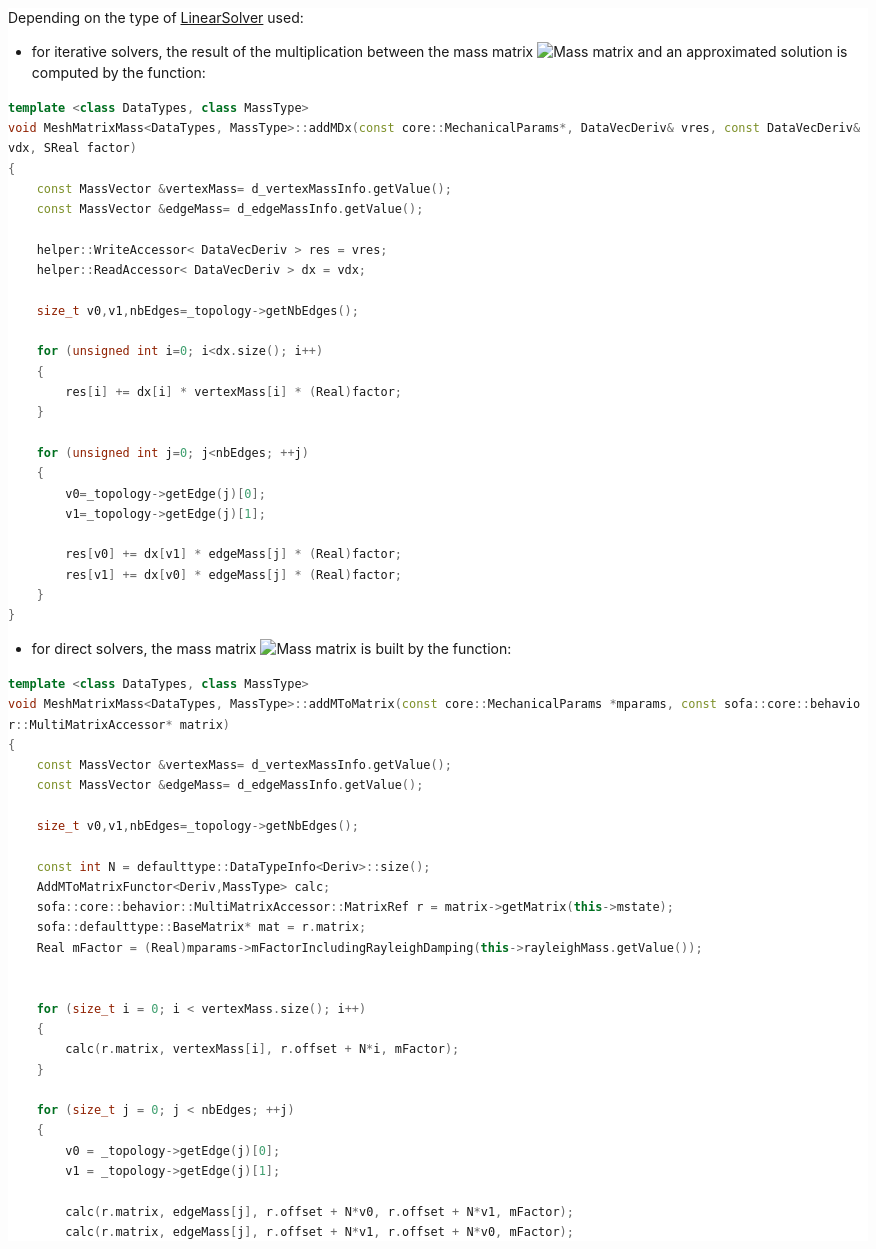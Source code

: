 Depending on the type of [LinearSolver](https://www.sofa-framework.org/community/doc/main-principles/system-resolution/linear-solvers/) used:

- for iterative solvers, the result of the multiplication between the mass matrix <img class="latex" src="https://latex.codecogs.com/png.latex?\mathbf{M}" title="Mass matrix" /> and an approximated solution is computed by the function:

``` cpp
template <class DataTypes, class MassType>
void MeshMatrixMass<DataTypes, MassType>::addMDx(const core::MechanicalParams*, DataVecDeriv& vres, const DataVecDeriv& vdx, SReal factor)
{
    const MassVector &vertexMass= d_vertexMassInfo.getValue();
    const MassVector &edgeMass= d_edgeMassInfo.getValue();

    helper::WriteAccessor< DataVecDeriv > res = vres;
    helper::ReadAccessor< DataVecDeriv > dx = vdx;

    size_t v0,v1,nbEdges=_topology->getNbEdges();

    for (unsigned int i=0; i<dx.size(); i++)
    {
        res[i] += dx[i] * vertexMass[i] * (Real)factor;
    }

    for (unsigned int j=0; j<nbEdges; ++j)
    {
        v0=_topology->getEdge(j)[0];
        v1=_topology->getEdge(j)[1];

        res[v0] += dx[v1] * edgeMass[j] * (Real)factor;
        res[v1] += dx[v0] * edgeMass[j] * (Real)factor;
    }
}
```

- for direct solvers, the mass matrix <img class="latex" src="https://latex.codecogs.com/png.latex?\mathbf{M}" title="Mass matrix" /> is built by the function:

``` cpp
template <class DataTypes, class MassType>
void MeshMatrixMass<DataTypes, MassType>::addMToMatrix(const core::MechanicalParams *mparams, const sofa::core::behavior::MultiMatrixAccessor* matrix)
{
    const MassVector &vertexMass= d_vertexMassInfo.getValue();
    const MassVector &edgeMass= d_edgeMassInfo.getValue();

    size_t v0,v1,nbEdges=_topology->getNbEdges();

    const int N = defaulttype::DataTypeInfo<Deriv>::size();
    AddMToMatrixFunctor<Deriv,MassType> calc;
    sofa::core::behavior::MultiMatrixAccessor::MatrixRef r = matrix->getMatrix(this->mstate);
    sofa::defaulttype::BaseMatrix* mat = r.matrix;
    Real mFactor = (Real)mparams->mFactorIncludingRayleighDamping(this->rayleighMass.getValue());


    for (size_t i = 0; i < vertexMass.size(); i++)
    {
        calc(r.matrix, vertexMass[i], r.offset + N*i, mFactor);
    }

    for (size_t j = 0; j < nbEdges; ++j)
    {
        v0 = _topology->getEdge(j)[0];
        v1 = _topology->getEdge(j)[1];

        calc(r.matrix, edgeMass[j], r.offset + N*v0, r.offset + N*v1, mFactor);
        calc(r.matrix, edgeMass[j], r.offset + N*v1, r.offset + N*v0, mFactor);
```